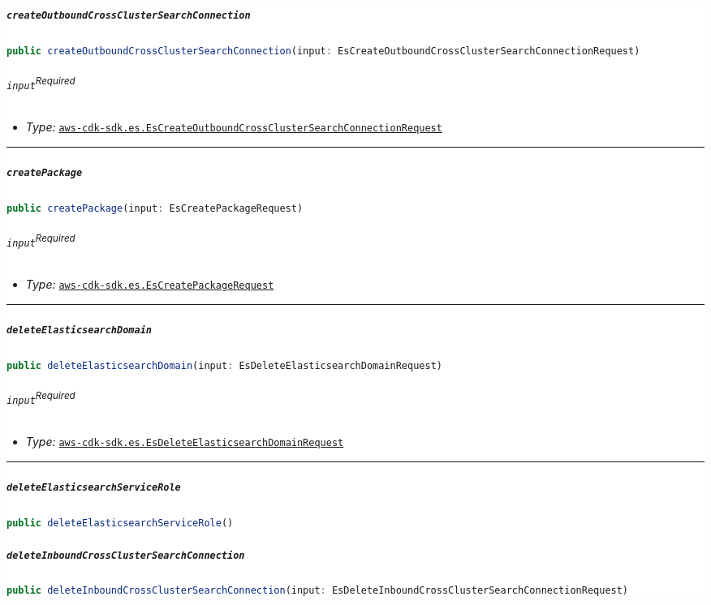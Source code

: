 ##### `createOutboundCrossClusterSearchConnection` <a name="aws-cdk-sdk.es.EsClient.createOutboundCrossClusterSearchConnection"></a>

```typescript
public createOutboundCrossClusterSearchConnection(input: EsCreateOutboundCrossClusterSearchConnectionRequest)
```

###### `input`<sup>Required</sup> <a name="aws-cdk-sdk.es.EsClient.parameter.input"></a>

- *Type:* [`aws-cdk-sdk.es.EsCreateOutboundCrossClusterSearchConnectionRequest`](#aws-cdk-sdk.es.EsCreateOutboundCrossClusterSearchConnectionRequest)

---

##### `createPackage` <a name="aws-cdk-sdk.es.EsClient.createPackage"></a>

```typescript
public createPackage(input: EsCreatePackageRequest)
```

###### `input`<sup>Required</sup> <a name="aws-cdk-sdk.es.EsClient.parameter.input"></a>

- *Type:* [`aws-cdk-sdk.es.EsCreatePackageRequest`](#aws-cdk-sdk.es.EsCreatePackageRequest)

---

##### `deleteElasticsearchDomain` <a name="aws-cdk-sdk.es.EsClient.deleteElasticsearchDomain"></a>

```typescript
public deleteElasticsearchDomain(input: EsDeleteElasticsearchDomainRequest)
```

###### `input`<sup>Required</sup> <a name="aws-cdk-sdk.es.EsClient.parameter.input"></a>

- *Type:* [`aws-cdk-sdk.es.EsDeleteElasticsearchDomainRequest`](#aws-cdk-sdk.es.EsDeleteElasticsearchDomainRequest)

---

##### `deleteElasticsearchServiceRole` <a name="aws-cdk-sdk.es.EsClient.deleteElasticsearchServiceRole"></a>

```typescript
public deleteElasticsearchServiceRole()
```

##### `deleteInboundCrossClusterSearchConnection` <a name="aws-cdk-sdk.es.EsClient.deleteInboundCrossClusterSearchConnection"></a>

```typescript
public deleteInboundCrossClusterSearchConnection(input: EsDeleteInboundCrossClusterSearchConnectionRequest)
```
